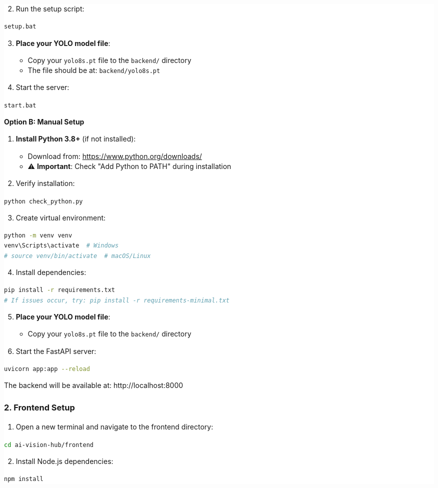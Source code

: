 2. Run the setup script:
```bash
setup.bat
```

3. **Place your YOLO model file**:
   - Copy your `yolo8s.pt` file to the `backend/` directory
   - The file should be at: `backend/yolo8s.pt`

4. Start the server:
```bash
start.bat
```

**Option B: Manual Setup**

1. **Install Python 3.8+** (if not installed):
   - Download from: https://www.python.org/downloads/
   - ⚠️ **Important**: Check "Add Python to PATH" during installation

2. Verify installation:
```bash
python check_python.py
```

3. Create virtual environment:
```bash
python -m venv venv
venv\Scripts\activate  # Windows
# source venv/bin/activate  # macOS/Linux
```

4. Install dependencies:
```bash
pip install -r requirements.txt
# If issues occur, try: pip install -r requirements-minimal.txt
```

5. **Place your YOLO model file**:
   - Copy your `yolo8s.pt` file to the `backend/` directory

6. Start the FastAPI server:
```bash
uvicorn app:app --reload
```

The backend will be available at: http://localhost:8000

### 2. Frontend Setup

1. Open a new terminal and navigate to the frontend directory:
```bash
cd ai-vision-hub/frontend
```

2. Install Node.js dependencies:
```bash
npm install
```
